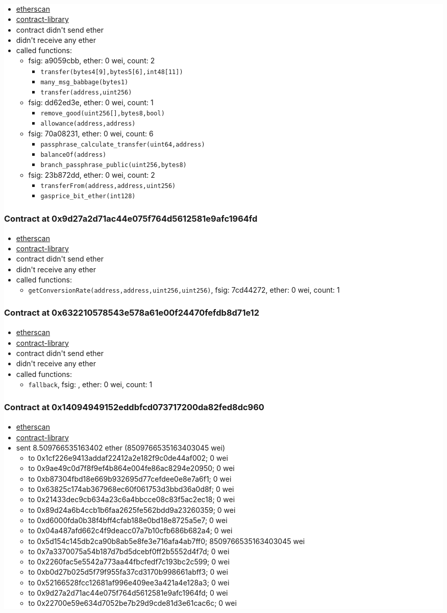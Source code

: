 * [etherscan](https://etherscan.io/address/0x2260fac5e5542a773aa44fbcfedf7c193bc2c599)
* [contract-library](https://contract-library.com/contracts/Ethereum/2260fac5e5542a773aa44fbcfedf7c193bc2c599)
* contract didn't send ether
* didn't receive any ether
* called functions:
    * fsig: a9059cbb, ether: 0 wei, count: 2
        * `transfer(bytes4[9],bytes5[6],int48[11])`
        * `many_msg_babbage(bytes1)`
        * `transfer(address,uint256)`
    * fsig: dd62ed3e, ether: 0 wei, count: 1
        * `remove_good(uint256[],bytes8,bool)`
        * `allowance(address,address)`
    * fsig: 70a08231, ether: 0 wei, count: 6
        * `passphrase_calculate_transfer(uint64,address)`
        * `balanceOf(address)`
        * `branch_passphrase_public(uint256,bytes8)`
    * fsig: 23b872dd, ether: 0 wei, count: 2
        * `transferFrom(address,address,uint256)`
        * `gasprice_bit_ether(int128)`


### Contract at 0x9d27a2d71ac44e075f764d5612581e9afc1964fd

* [etherscan](https://etherscan.io/address/0x9d27a2d71ac44e075f764d5612581e9afc1964fd)
* [contract-library](https://contract-library.com/contracts/Ethereum/9d27a2d71ac44e075f764d5612581e9afc1964fd)
* contract didn't send ether
* didn't receive any ether
* called functions:
    * `getConversionRate(address,address,uint256,uint256)`, fsig: 7cd44272, ether: 0 wei, count: 1


### Contract at 0x632210578543e578a61e00f24470fefdb8d71e12

* [etherscan](https://etherscan.io/address/0x632210578543e578a61e00f24470fefdb8d71e12)
* [contract-library](https://contract-library.com/contracts/Ethereum/632210578543e578a61e00f24470fefdb8d71e12)
* contract didn't send ether
* didn't receive any ether
* called functions:
    * `fallback`, fsig: , ether: 0 wei, count: 1


### Contract at 0x14094949152eddbfcd073717200da82fed8dc960

* [etherscan](https://etherscan.io/address/0x14094949152eddbfcd073717200da82fed8dc960)
* [contract-library](https://contract-library.com/contracts/Ethereum/14094949152eddbfcd073717200da82fed8dc960)
* sent 8.509766535163402 ether (8509766535163403045 wei)
    * to 0x1cf226e9413addaf22412a2e182f9c0de44af002; 0 wei
    * to 0x9ae49c0d7f8f9ef4b864e004fe86ac8294e20950; 0 wei
    * to 0xb87304fbd18e669b932695d77cefdee0e8e7a6f1; 0 wei
    * to 0x63825c174ab367968ec60f061753d3bbd36a0d8f; 0 wei
    * to 0x21433dec9cb634a23c6a4bbcce08c83f5ac2ec18; 0 wei
    * to 0x89d24a6b4ccb1b6faa2625fe562bdd9a23260359; 0 wei
    * to 0xd6000fda0b38f4bff4cfab188e0bd18e8725a5e7; 0 wei
    * to 0x04a487afd662c4f9deacc07a7b10cfb686b682a4; 0 wei
    * to 0x5d154c145db2ca90b8ab5e8fe3e716afa4ab7ff0; 8509766535163403045 wei
    * to 0x7a3370075a54b187d7bd5dcebf0ff2b5552d4f7d; 0 wei
    * to 0x2260fac5e5542a773aa44fbcfedf7c193bc2c599; 0 wei
    * to 0xb0d27b025d5f79f955fa37cd3170b998661abff3; 0 wei
    * to 0x52166528fcc12681af996e409ee3a421a4e128a3; 0 wei
    * to 0x9d27a2d71ac44e075f764d5612581e9afc1964fd; 0 wei
    * to 0x22700e59e634d7052be7b29d9cde81d3e61cac6c; 0 wei
